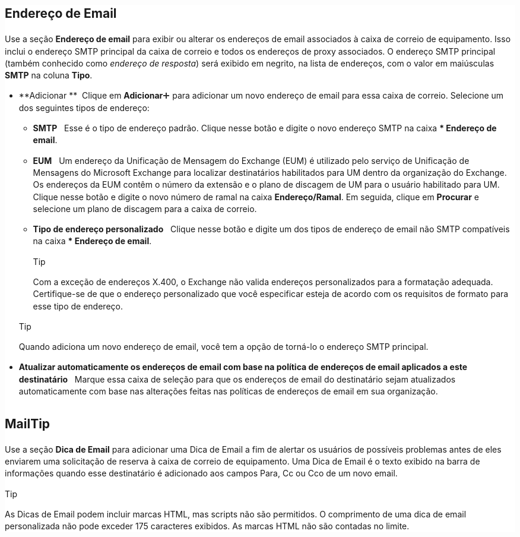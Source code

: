 
## Endereço de Email

Use a seção **Endereço de email** para exibir ou alterar os endereços de email associados à caixa de correio de equipamento. Isso inclui o endereço SMTP principal da caixa de correio e todos os endereços de proxy associados. O endereço SMTP principal (também conhecido como *endereço de resposta*) será exibido em negrito, na lista de endereços, com o valor em maiúsculas **SMTP** na coluna **Tipo**.

  - **Adicionar **  Clique em **Adicionar**![Ícone Adicionar](images/JJ218640.c1e75329-d6d7-4073-a27d-498590bbb558(EXCHG.150).gif "Ícone Adicionar") para adicionar um novo endereço de email para essa caixa de correio. Selecione um dos seguintes tipos de endereço:
    
      - **SMTP**   Esse é o tipo de endereço padrão. Clique nesse botão e digite o novo endereço SMTP na caixa **\* Endereço de email**.
    
      - **EUM**   Um endereço da Unificação de Mensagem do Exchange (EUM) é utilizado pelo serviço de Unificação de Mensagens do Microsoft Exchange para localizar destinatários habilitados para UM dentro da organização do Exchange. Os endereços da EUM contêm o número da extensão e o plano de discagem de UM para o usuário habilitado para UM. Clique nesse botão e digite o novo número de ramal na caixa **Endereço/Ramal**. Em seguida, clique em **Procurar** e selecione um plano de discagem para a caixa de correio.
    
      - **Tipo de endereço personalizado**   Clique nesse botão e digite um dos tipos de endereço de email não SMTP compatíveis na caixa **\* Endereço de email**.
        

        > [!TIP]
        > Com a exceção de endereços X.400, o Exchange não valida endereços personalizados para a formatação adequada. Certifique-se de que o endereço personalizado que você especificar esteja de acordo com os requisitos de formato para esse tipo de endereço.

    

    > [!TIP]
    > Quando adiciona um novo endereço de email, você tem a opção de torná-lo o endereço SMTP principal.



  - **Atualizar automaticamente os endereços de email com base na política de endereços de email aplicados a este destinatário**   Marque essa caixa de seleção para que os endereços de email do destinatário sejam atualizados automaticamente com base nas alterações feitas nas políticas de endereços de email em sua organização.

## MailTip

Use a seção **Dica de Email** para adicionar uma Dica de Email a fim de alertar os usuários de possíveis problemas antes de eles enviarem uma solicitação de reserva à caixa de correio de equipamento. Uma Dica de Email é o texto exibido na barra de informações quando esse destinatário é adicionado aos campos Para, Cc ou Cco de um novo email.


> [!TIP]
> As Dicas de Email podem incluir marcas HTML, mas scripts não são permitidos. O comprimento de uma dica de email personalizada não pode exceder 175 caracteres exibidos. As marcas HTML não são contadas no limite.
